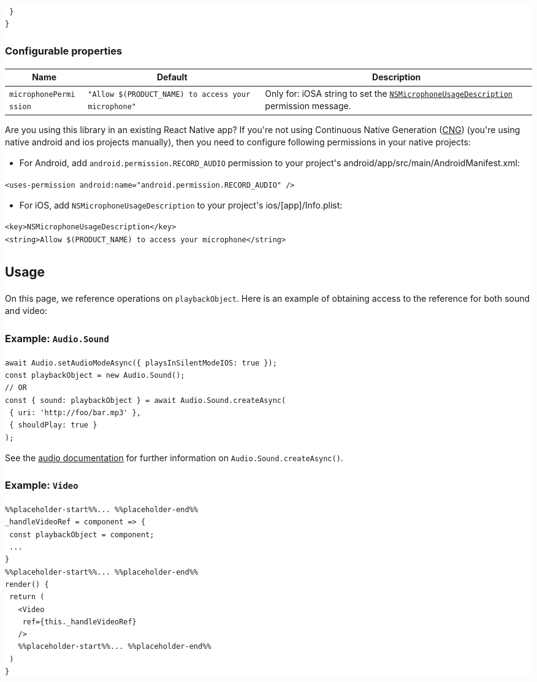 ```
 }
}

```

### Configurable properties
Name| Default| Description  
---|---|---  
`microphonePermission`| `"Allow $(PRODUCT_NAME) to access your microphone"`| Only for: iOSA string to set the [`NSMicrophoneUsageDescription`](https://docs.expo.dev/versions/latest/sdk/av/#permission-nsmicrophoneusagedescription) permission message.  
Are you using this library in an existing React Native app?
If you're not using Continuous Native Generation ([CNG](https://docs.expo.dev/workflow/continuous-native-generation)) (you're using native android and ios projects manually), then you need to configure following permissions in your native projects:
  * For Android, add `android.permission.RECORD_AUDIO` permission to your project's android/app/src/main/AndroidManifest.xml:
```
<uses-permission android:name="android.permission.RECORD_AUDIO" />

```

  * For iOS, add `NSMicrophoneUsageDescription` to your project's ios/[app]/Info.plist:
```
<key>NSMicrophoneUsageDescription</key>
<string>Allow $(PRODUCT_NAME) to access your microphone</string>

```



## Usage
On this page, we reference operations on `playbackObject`. Here is an example of obtaining access to the reference for both sound and video:
### Example: `Audio.Sound`
```
await Audio.setAudioModeAsync({ playsInSilentModeIOS: true });
const playbackObject = new Audio.Sound();
// OR
const { sound: playbackObject } = await Audio.Sound.createAsync(
 { uri: 'http://foo/bar.mp3' },
 { shouldPlay: true }
);

```

See the [audio documentation](https://docs.expo.dev/versions/latest/sdk/audio-av) for further information on `Audio.Sound.createAsync()`.
### Example: `Video`
```
%%placeholder-start%%... %%placeholder-end%%
_handleVideoRef = component => {
 const playbackObject = component;
 ...
}
%%placeholder-start%%... %%placeholder-end%%
render() {
 return (
   <Video
    ref={this._handleVideoRef}
   />
   %%placeholder-start%%... %%placeholder-end%%
 )
}
```